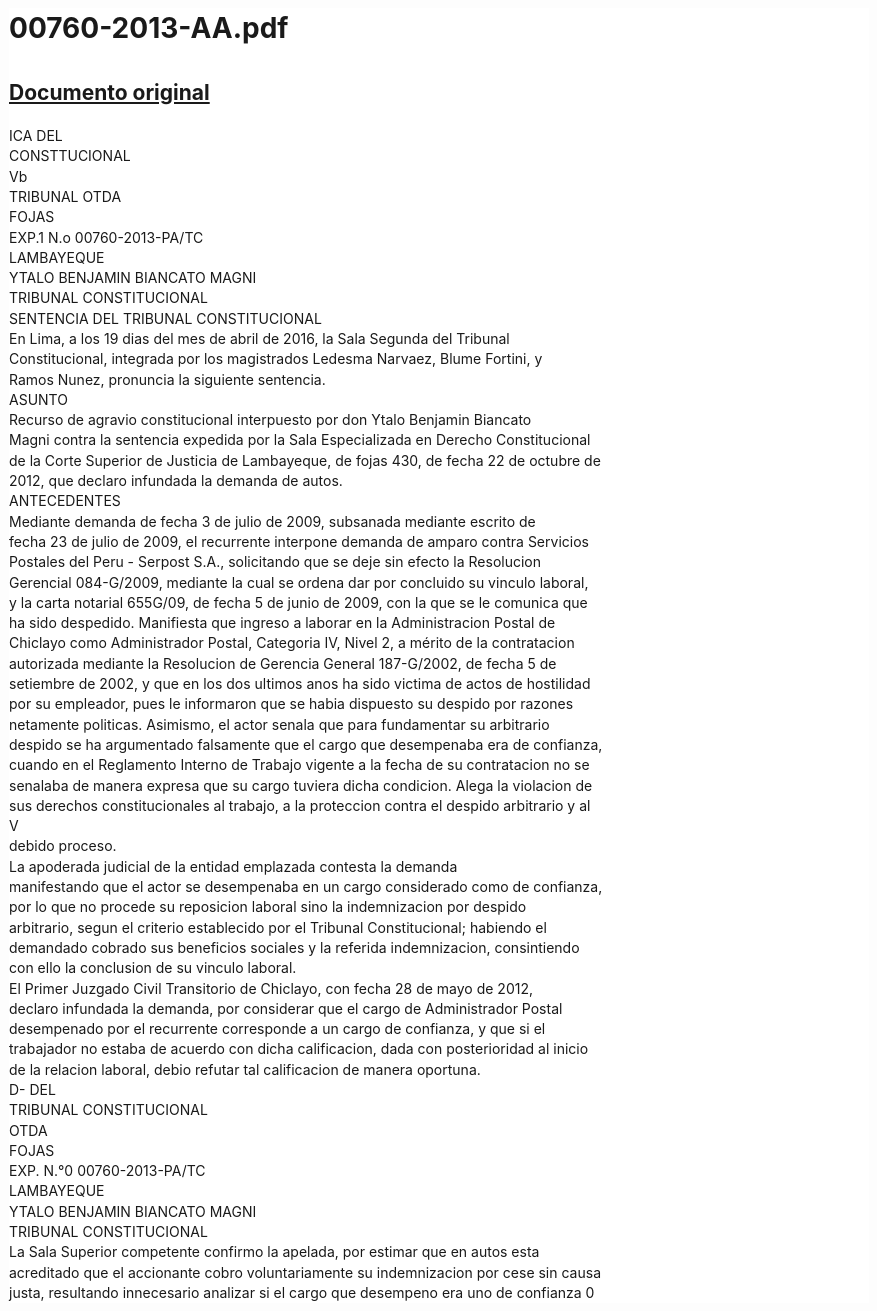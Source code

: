 
00760-2013-AA.pdf
=================
  
[Documento original](https://tc.gob.pe/jurisprudencia/2016/00760-2013-AA.pdf)  
---  
ICA DEL  
CONSTTUCIONAL  
Vb  
TRIBUNAL OTDA  
FOJAS  
EXP.1 N.o 00760-2013-PA/TC  
LAMBAYEQUE  
YTALO BENJAMIN BIANCATO MAGNI  
TRIBUNAL CONSTITUCIONAL  
SENTENCIA DEL TRIBUNAL CONSTITUCIONAL  
En Lima, a los 19 dias del mes de abril de 2016, la Sala Segunda del Tribunal  
Constitucional, integrada por los magistrados Ledesma Narvaez, Blume Fortini, y  
Ramos Nunez, pronuncia la siguiente sentencia.  
ASUNTO  
Recurso de agravio constitucional interpuesto por don Ytalo Benjamin Biancato  
Magni contra la sentencia expedida por la Sala Especializada en Derecho Constitucional  
de la Corte Superior de Justicia de Lambayeque, de fojas 430, de fecha 22 de octubre de  
2012, que declaro infundada la demanda de autos.  
ANTECEDENTES  
Mediante demanda de fecha 3 de julio de 2009, subsanada mediante escrito de  
fecha 23 de julio de 2009, el recurrente interpone demanda de amparo contra Servicios  
Postales del Peru - Serpost S.A., solicitando que se deje sin efecto la Resolucion  
Gerencial 084-G/2009, mediante la cual se ordena dar por concluido su vinculo laboral,  
y la carta notarial 655G/09, de fecha 5 de junio de 2009, con la que se le comunica que  
ha sido despedido. Manifiesta que ingreso a laborar en la Administracion Postal de  
Chiclayo como Administrador Postal, Categoria IV, Nivel 2, a mérito de la contratacion  
autorizada mediante la Resolucion de Gerencia General 187-G/2002, de fecha 5 de  
setiembre de 2002, y que en los dos ultimos anos ha sido victima de actos de hostilidad  
por su empleador, pues le informaron que se habia dispuesto su despido por razones  
netamente politicas. Asimismo, el actor senala que para fundamentar su arbitrario  
despido se ha argumentado falsamente que el cargo que desempenaba era de confianza,  
cuando en el Reglamento Interno de Trabajo vigente a la fecha de su contratacion no se  
senalaba de manera expresa que su cargo tuviera dicha condicion. Alega la violacion de  
sus derechos constitucionales al trabajo, a la proteccion contra el despido arbitrario y al  
V  
debido proceso.  
La apoderada judicial de la entidad emplazada contesta la demanda  
manifestando que el actor se desempenaba en un cargo considerado como de confianza,  
por lo que no procede su reposicion laboral sino la indemnizacion por despido  
arbitrario, segun el criterio establecido por el Tribunal Constitucional; habiendo el  
demandado cobrado sus beneficios sociales y la referida indemnizacion, consintiendo  
con ello la conclusion de su vinculo laboral.  
El Primer Juzgado Civil Transitorio de Chiclayo, con fecha 28 de mayo de 2012,  
declaro infundada la demanda, por considerar que el cargo de Administrador Postal  
desempenado por el recurrente corresponde a un cargo de confianza, y que si el  
trabajador no estaba de acuerdo con dicha calificacion, dada con posterioridad al inicio  
de la relacion laboral, debio refutar tal calificacion de manera oportuna.  
D- DEL  
TRIBUNAL CONSTITUCIONAL  
OTDA  
FOJAS  
EXP. N.°0 00760-2013-PA/TC  
LAMBAYEQUE  
YTALO BENJAMIN BIANCATO MAGNI  
TRIBUNAL CONSTITUCIONAL  
La Sala Superior competente confirmo la apelada, por estimar que en autos esta  
acreditado que el accionante cobro voluntariamente su indemnizacion por cese sin causa  
justa, resultando innecesario analizar si el cargo que desempeno era uno de confianza 0  